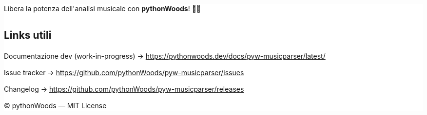 Libera la potenza dell'analisi musicale con **pythonWoods**! 🌲🎵

## Links utili

Documentazione dev (work-in-progress) → https://pythonwoods.dev/docs/pyw-musicparser/latest/

Issue tracker → https://github.com/pythonWoods/pyw-musicparser/issues

Changelog → https://github.com/pythonWoods/pyw-musicparser/releases

© pythonWoods — MIT License
